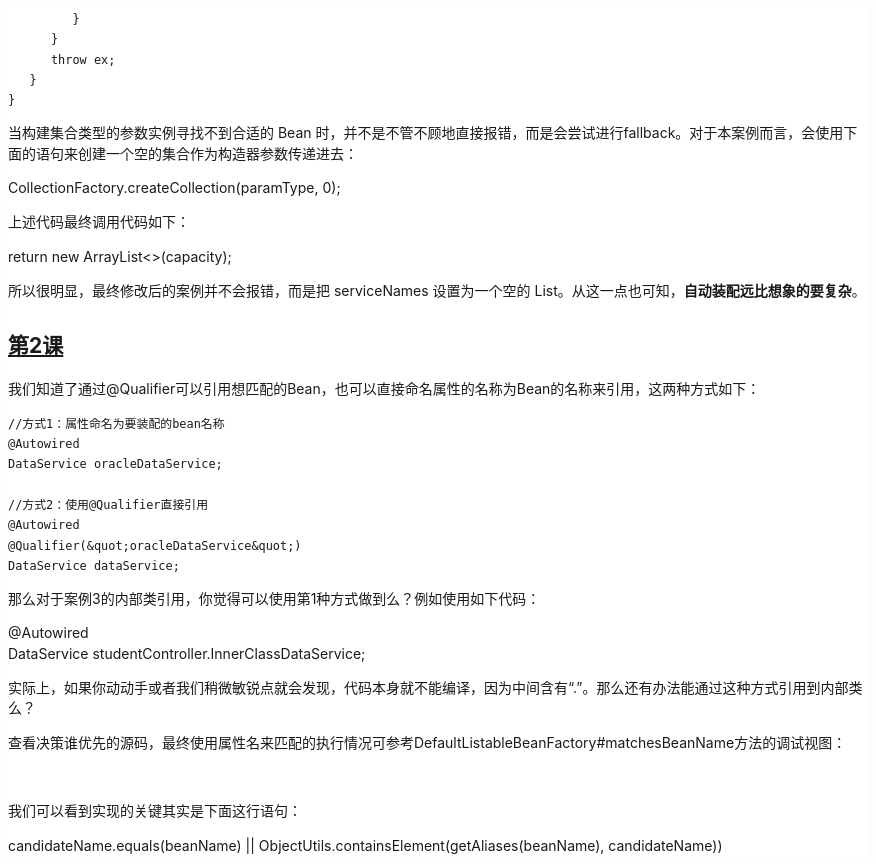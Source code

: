 ```
         }
      }
      throw ex;
   }
}

```

当构建集合类型的参数实例寻找不到合适的 Bean 时，并不是不管不顾地直接报错，而是会尝试进行fallback。对于本案例而言，会使用下面的语句来创建一个空的集合作为构造器参数传递进去：

> 
CollectionFactory.createCollection(paramType, 0);


上述代码最终调用代码如下：

> 
return new ArrayList&lt;&gt;(capacity);


所以很明显，最终修改后的案例并不会报错，而是把 serviceNames 设置为一个空的 List。从这一点也可知，**自动装配远比想象的要复杂**。

## **[第2课](https://time.geekbang.org/column/article/366170)**

我们知道了通过@Qualifier可以引用想匹配的Bean，也可以直接命名属性的名称为Bean的名称来引用，这两种方式如下：

```
//方式1：属性命名为要装配的bean名称
@Autowired
DataService oracleDataService;

//方式2：使用@Qualifier直接引用
@Autowired
@Qualifier(&quot;oracleDataService&quot;)
DataService dataService;

```

那么对于案例3的内部类引用，你觉得可以使用第1种方式做到么？例如使用如下代码：

> 
<p>@Autowired<br>
DataService studentController.InnerClassDataService;</p>


实际上，如果你动动手或者我们稍微敏锐点就会发现，代码本身就不能编译，因为中间含有“.”。那么还有办法能通过这种方式引用到内部类么？

查看决策谁优先的源码，最终使用属性名来匹配的执行情况可参考DefaultListableBeanFactory#matchesBeanName方法的调试视图：

<img src="https://static001.geekbang.org/resource/image/86/37/8658173a310332b1ca532997c4cd5337.png" alt="">

我们可以看到实现的关键其实是下面这行语句：

> 
candidateName.equals(beanName) || ObjectUtils.containsElement(getAliases(beanName), candidateName))

